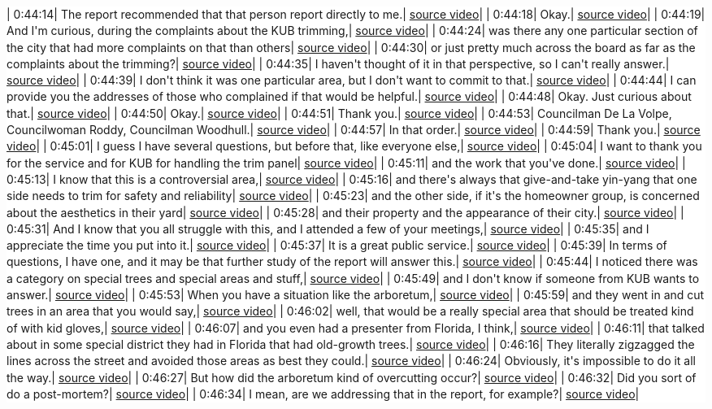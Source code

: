 | 0:44:14| The report recommended that that person report directly to me.| [source video](https://archive.org/details/citycouncilworkshop100916?start=2654)|
| 0:44:18| Okay.| [source video](https://archive.org/details/citycouncilworkshop100916?start=2658)|
| 0:44:19| And I'm curious, during the complaints about the KUB trimming,| [source video](https://archive.org/details/citycouncilworkshop100916?start=2659)|
| 0:44:24| was there any one particular section of the city that had more complaints on that than others| [source video](https://archive.org/details/citycouncilworkshop100916?start=2664)|
| 0:44:30| or just pretty much across the board as far as the complaints about the trimming?| [source video](https://archive.org/details/citycouncilworkshop100916?start=2670)|
| 0:44:35| I haven't thought of it in that perspective, so I can't really answer.| [source video](https://archive.org/details/citycouncilworkshop100916?start=2675)|
| 0:44:39| I don't think it was one particular area, but I don't want to commit to that.| [source video](https://archive.org/details/citycouncilworkshop100916?start=2679)|
| 0:44:44| I can provide you the addresses of those who complained if that would be helpful.| [source video](https://archive.org/details/citycouncilworkshop100916?start=2684)|
| 0:44:48| Okay. Just curious about that.| [source video](https://archive.org/details/citycouncilworkshop100916?start=2688)|
| 0:44:50| Okay.| [source video](https://archive.org/details/citycouncilworkshop100916?start=2690)|
| 0:44:51| Thank you.| [source video](https://archive.org/details/citycouncilworkshop100916?start=2691)|
| 0:44:53| Councilman De La Volpe, Councilwoman Roddy, Councilman Woodhull.| [source video](https://archive.org/details/citycouncilworkshop100916?start=2693)|
| 0:44:57| In that order.| [source video](https://archive.org/details/citycouncilworkshop100916?start=2697)|
| 0:44:59| Thank you.| [source video](https://archive.org/details/citycouncilworkshop100916?start=2699)|
| 0:45:01| I guess I have several questions, but before that, like everyone else,| [source video](https://archive.org/details/citycouncilworkshop100916?start=2701)|
| 0:45:04| I want to thank you for the service and for KUB for handling the trim panel| [source video](https://archive.org/details/citycouncilworkshop100916?start=2704)|
| 0:45:11| and the work that you've done.| [source video](https://archive.org/details/citycouncilworkshop100916?start=2711)|
| 0:45:13| I know that this is a controversial area,| [source video](https://archive.org/details/citycouncilworkshop100916?start=2713)|
| 0:45:16| and there's always that give-and-take yin-yang that one side needs to trim for safety and reliability| [source video](https://archive.org/details/citycouncilworkshop100916?start=2716)|
| 0:45:23| and the other side, if it's the homeowner group, is concerned about the aesthetics in their yard| [source video](https://archive.org/details/citycouncilworkshop100916?start=2723)|
| 0:45:28| and their property and the appearance of their city.| [source video](https://archive.org/details/citycouncilworkshop100916?start=2728)|
| 0:45:31| And I know that you all struggle with this, and I attended a few of your meetings,| [source video](https://archive.org/details/citycouncilworkshop100916?start=2731)|
| 0:45:35| and I appreciate the time you put into it.| [source video](https://archive.org/details/citycouncilworkshop100916?start=2735)|
| 0:45:37| It is a great public service.| [source video](https://archive.org/details/citycouncilworkshop100916?start=2737)|
| 0:45:39| In terms of questions, I have one, and it may be that further study of the report will answer this.| [source video](https://archive.org/details/citycouncilworkshop100916?start=2739)|
| 0:45:44| I noticed there was a category on special trees and special areas and stuff,| [source video](https://archive.org/details/citycouncilworkshop100916?start=2744)|
| 0:45:49| and I don't know if someone from KUB wants to answer.| [source video](https://archive.org/details/citycouncilworkshop100916?start=2749)|
| 0:45:53| When you have a situation like the arboretum,| [source video](https://archive.org/details/citycouncilworkshop100916?start=2753)|
| 0:45:59| and they went in and cut trees in an area that you would say,| [source video](https://archive.org/details/citycouncilworkshop100916?start=2759)|
| 0:46:02| well, that would be a really special area that should be treated kind of with kid gloves,| [source video](https://archive.org/details/citycouncilworkshop100916?start=2762)|
| 0:46:07| and you even had a presenter from Florida, I think,| [source video](https://archive.org/details/citycouncilworkshop100916?start=2767)|
| 0:46:11| that talked about in some special district they had in Florida that had old-growth trees.| [source video](https://archive.org/details/citycouncilworkshop100916?start=2771)|
| 0:46:16| They literally zigzagged the lines across the street and avoided those areas as best they could.| [source video](https://archive.org/details/citycouncilworkshop100916?start=2776)|
| 0:46:24| Obviously, it's impossible to do it all the way.| [source video](https://archive.org/details/citycouncilworkshop100916?start=2784)|
| 0:46:27| But how did the arboretum kind of overcutting occur?| [source video](https://archive.org/details/citycouncilworkshop100916?start=2787)|
| 0:46:32| Did you sort of do a post-mortem?| [source video](https://archive.org/details/citycouncilworkshop100916?start=2792)|
| 0:46:34| I mean, are we addressing that in the report, for example?| [source video](https://archive.org/details/citycouncilworkshop100916?start=2794)|